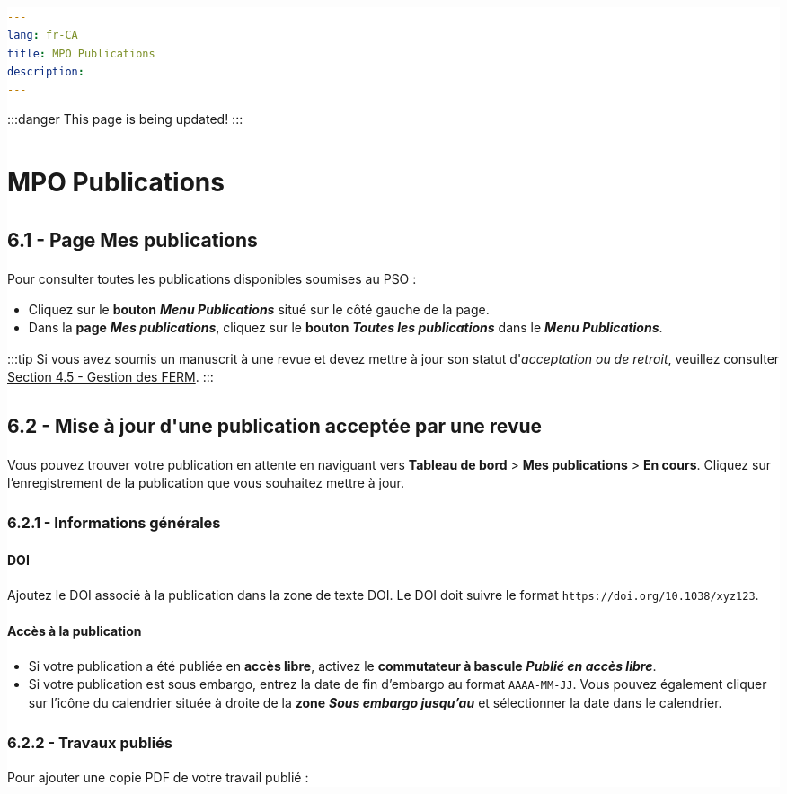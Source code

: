 ```yaml
---
lang: fr-CA
title: MPO Publications
description:
---
```

:::danger
This page is being updated!
:::

# MPO Publications

## 6.1 - Page Mes publications

Pour consulter toutes les publications disponibles soumises au PSO :
- Cliquez sur le **bouton** ***Menu Publications*** situé sur le côté gauche de la page.
- Dans la **page** ***Mes publications***, cliquez sur le **bouton** ***Toutes les publications*** dans le ***Menu Publications***.

:::tip
Si vous avez soumis un manuscrit à une revue et devez mettre à jour son statut d'*acceptation ou de retrait*, veuillez consulter 
[Section 4.5 - Gestion des FERM](/guide/manuscript-record-form.html#_4-5-managing-mrf-s).
:::

## 6.2 - Mise à jour d'une publication acceptée par une revue

Vous pouvez trouver votre publication en attente en naviguant vers **Tableau de bord** > **Mes publications** > **En cours**. Cliquez sur l’enregistrement de la publication que vous souhaitez mettre à jour.

### 6.2.1 - Informations générales

#### DOI

Ajoutez le DOI associé à la publication dans la zone de texte DOI. Le DOI doit suivre le format `https://doi.org/10.1038/xyz123`.

#### Accès à la publication

- Si votre publication a été publiée en **accès libre**, activez le **commutateur à bascule** ***Publié en accès libre***.
- Si votre publication est sous embargo, entrez la date de fin d’embargo au format `AAAA-MM-JJ`. Vous pouvez également cliquer sur l’icône du calendrier située à droite de la **zone** ***Sous embargo jusqu’au*** et sélectionner la date dans le calendrier.

### 6.2.2 - Travaux publiés

Pour ajouter une copie PDF de votre travail publié :
